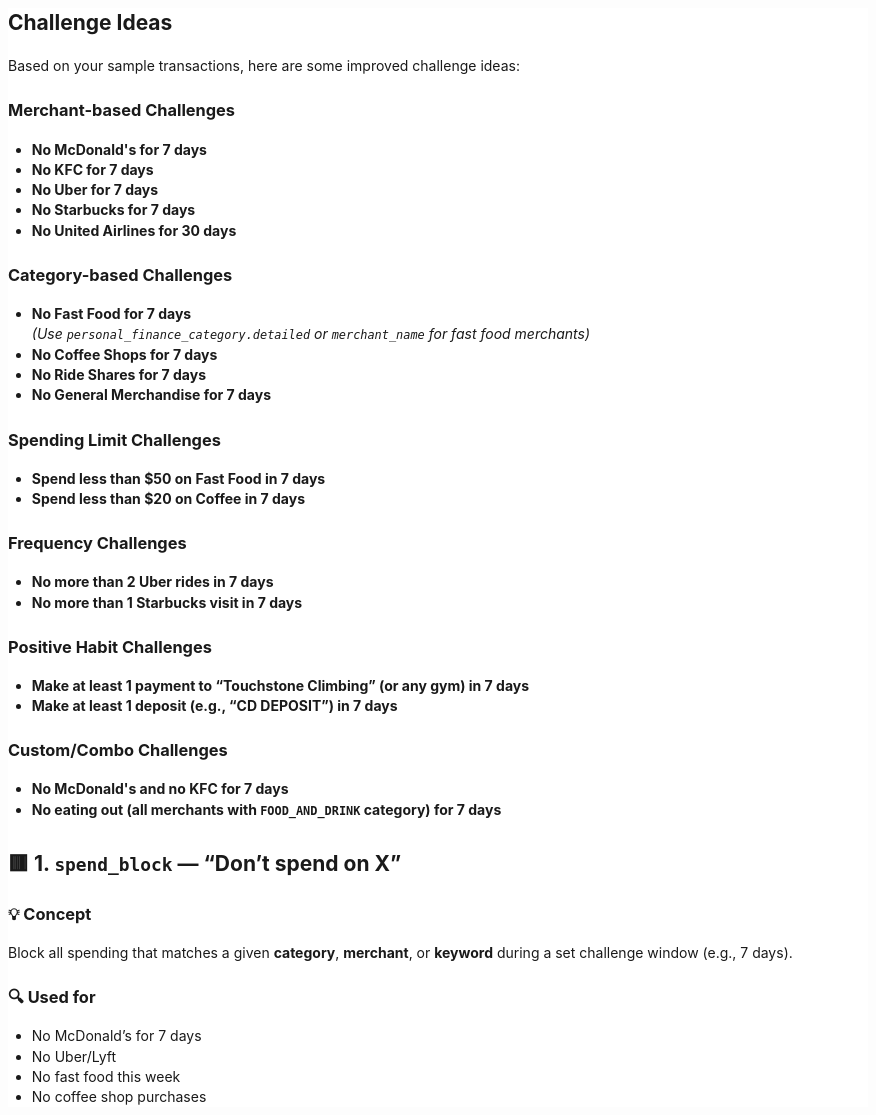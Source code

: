 ## Challenge Ideas

Based on your sample transactions, here are some improved challenge ideas:

### Merchant-based Challenges

- **No McDonald's for 7 days**
- **No KFC for 7 days**
- **No Uber for 7 days**
- **No Starbucks for 7 days**
- **No United Airlines for 30 days**

### Category-based Challenges

- **No Fast Food for 7 days**  
    *(Use `personal_finance_category.detailed` or `merchant_name` for fast food merchants)*
- **No Coffee Shops for 7 days**
- **No Ride Shares for 7 days**
- **No General Merchandise for 7 days**

### Spending Limit Challenges

- **Spend less than $50 on Fast Food in 7 days**
- **Spend less than $20 on Coffee in 7 days**

### Frequency Challenges

- **No more than 2 Uber rides in 7 days**
- **No more than 1 Starbucks visit in 7 days**

### Positive Habit Challenges

- **Make at least 1 payment to “Touchstone Climbing” (or any gym) in 7 days**
- **Make at least 1 deposit (e.g., “CD DEPOSIT”) in 7 days**

### Custom/Combo Challenges

- **No McDonald's and no KFC for 7 days**
- **No eating out (all merchants with `FOOD_AND_DRINK` category) for 7 days**



## 🟥 1. `spend_block` — **“Don’t spend on X”**

### 💡 Concept

Block all spending that matches a given **category**, **merchant**, or **keyword** during a set challenge window (e.g., 7 days).

### 🔍 Used for

* No McDonald’s for 7 days
* No Uber/Lyft
* No fast food this week
* No coffee shop purchases
